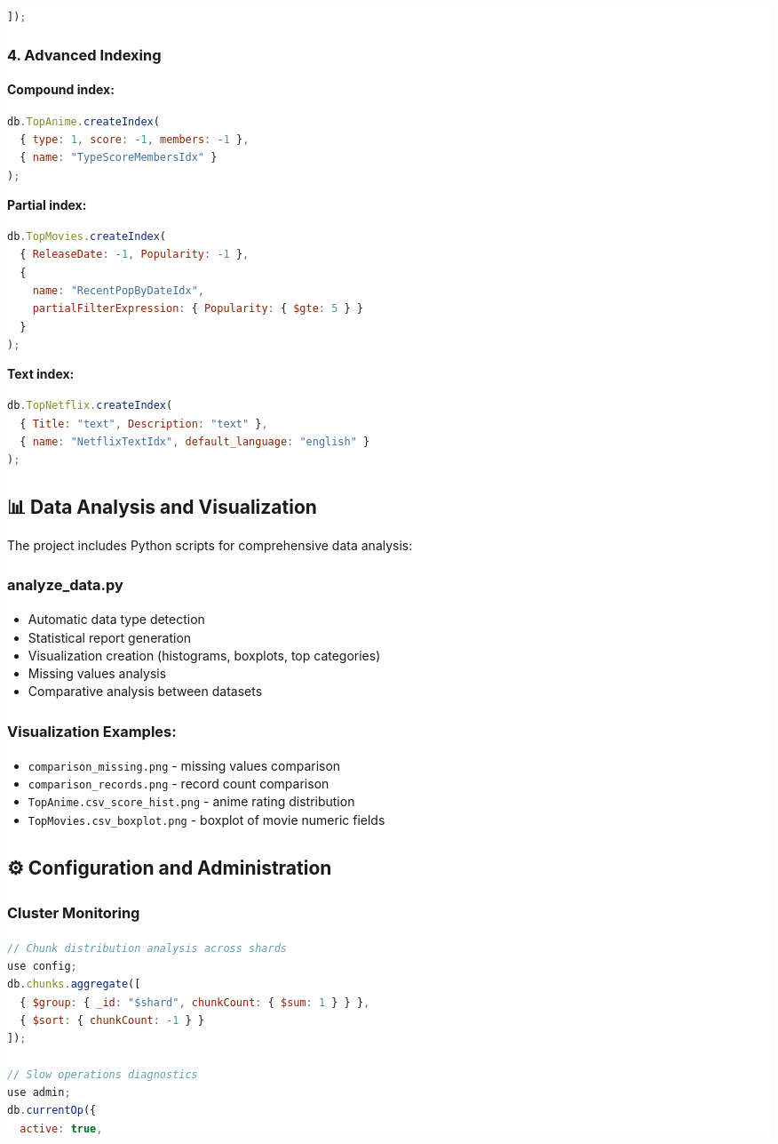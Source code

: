 ```javascript
]);
```

### 4. Advanced Indexing

**Compound index:**
```javascript
db.TopAnime.createIndex(
  { type: 1, score: -1, members: -1 },
  { name: "TypeScoreMembersIdx" }
);
```

**Partial index:**
```javascript
db.TopMovies.createIndex(
  { ReleaseDate: -1, Popularity: -1 },
  { 
    name: "RecentPopByDateIdx",
    partialFilterExpression: { Popularity: { $gte: 5 } }
  }
);
```

**Text index:**
```javascript
db.TopNetflix.createIndex(
  { Title: "text", Description: "text" },
  { name: "NetflixTextIdx", default_language: "english" }
);
```

## 📊 Data Analysis and Visualization

The project includes Python scripts for comprehensive data analysis:

### analyze_data.py
- Automatic data type detection
- Statistical report generation
- Visualization creation (histograms, boxplots, top categories)
- Missing values analysis
- Comparative analysis between datasets

### Visualization Examples:
- `comparison_missing.png` - missing values comparison
- `comparison_records.png` - record count comparison
- `TopAnime.csv_score_hist.png` - anime rating distribution
- `TopMovies.csv_boxplot.png` - boxplot of movie numeric fields

## ⚙️ Configuration and Administration

### Cluster Monitoring
```javascript
// Chunk distribution analysis across shards
use config;
db.chunks.aggregate([
  { $group: { _id: "$shard", chunkCount: { $sum: 1 } } },
  { $sort: { chunkCount: -1 } }
]);

// Slow operations diagnostics
use admin;
db.currentOp({
  active: true,
```
